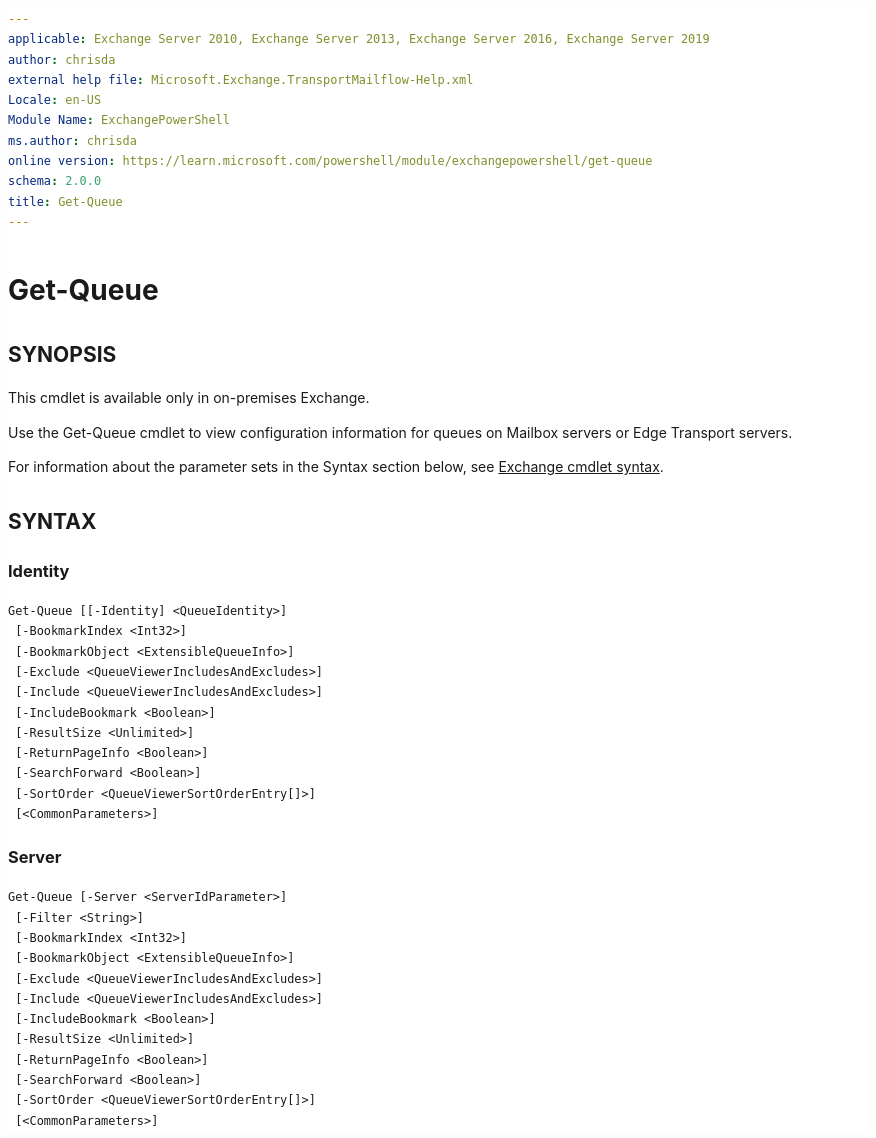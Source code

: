 ```yaml
---
applicable: Exchange Server 2010, Exchange Server 2013, Exchange Server 2016, Exchange Server 2019
author: chrisda
external help file: Microsoft.Exchange.TransportMailflow-Help.xml
Locale: en-US
Module Name: ExchangePowerShell
ms.author: chrisda
online version: https://learn.microsoft.com/powershell/module/exchangepowershell/get-queue
schema: 2.0.0
title: Get-Queue
---
```


# Get-Queue

## SYNOPSIS
This cmdlet is available only in on-premises Exchange.

Use the Get-Queue cmdlet to view configuration information for queues on Mailbox servers or Edge Transport servers.

For information about the parameter sets in the Syntax section below, see [Exchange cmdlet syntax](https://learn.microsoft.com/powershell/exchange/exchange-cmdlet-syntax).

## SYNTAX

### Identity
```
Get-Queue [[-Identity] <QueueIdentity>]
 [-BookmarkIndex <Int32>]
 [-BookmarkObject <ExtensibleQueueInfo>]
 [-Exclude <QueueViewerIncludesAndExcludes>]
 [-Include <QueueViewerIncludesAndExcludes>]
 [-IncludeBookmark <Boolean>]
 [-ResultSize <Unlimited>]
 [-ReturnPageInfo <Boolean>]
 [-SearchForward <Boolean>]
 [-SortOrder <QueueViewerSortOrderEntry[]>]
 [<CommonParameters>]
```

### Server
```
Get-Queue [-Server <ServerIdParameter>]
 [-Filter <String>]
 [-BookmarkIndex <Int32>]
 [-BookmarkObject <ExtensibleQueueInfo>]
 [-Exclude <QueueViewerIncludesAndExcludes>]
 [-Include <QueueViewerIncludesAndExcludes>]
 [-IncludeBookmark <Boolean>]
 [-ResultSize <Unlimited>]
 [-ReturnPageInfo <Boolean>]
 [-SearchForward <Boolean>]
 [-SortOrder <QueueViewerSortOrderEntry[]>]
 [<CommonParameters>]
```
